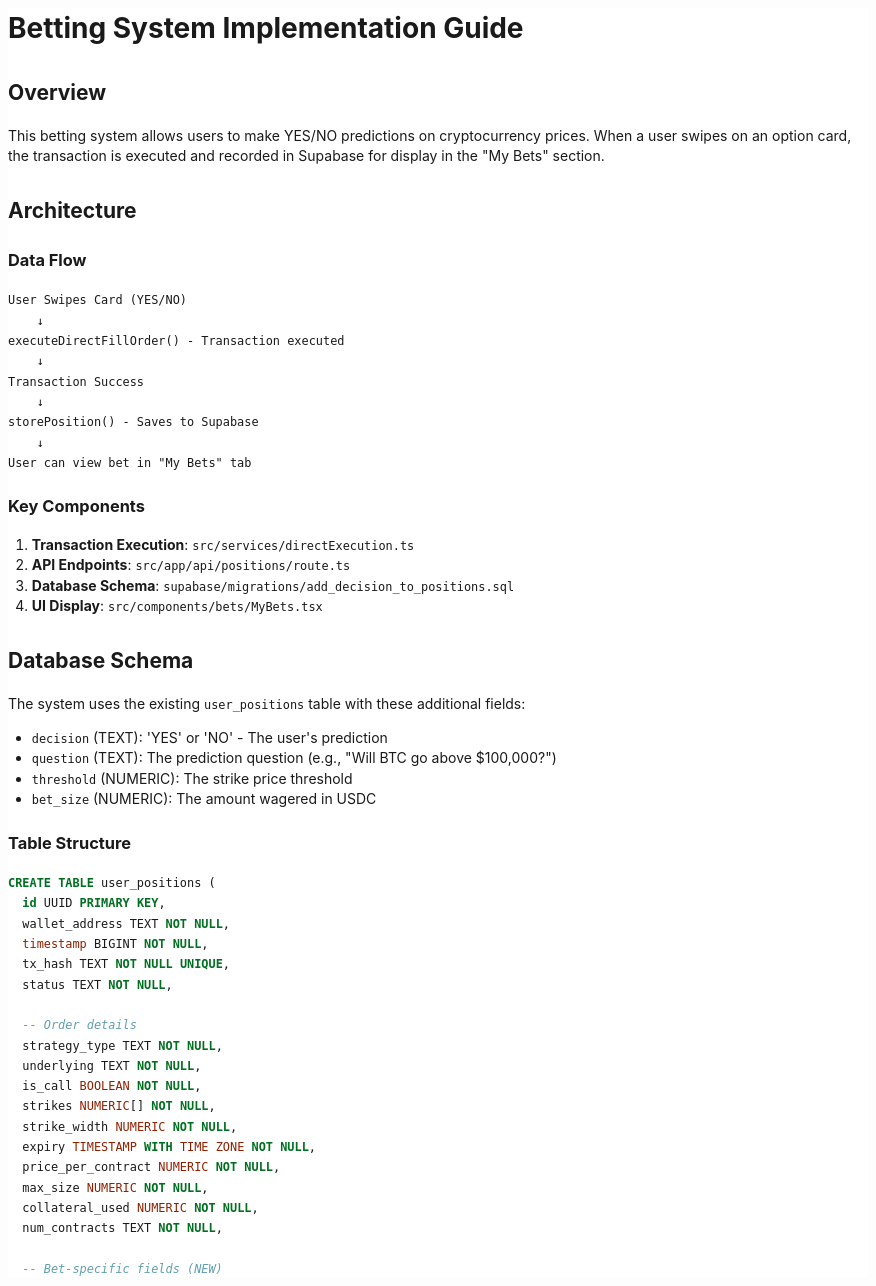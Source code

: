 # Betting System Implementation Guide

## Overview

This betting system allows users to make YES/NO predictions on cryptocurrency prices. When a user swipes on an option card, the transaction is executed and recorded in Supabase for display in the "My Bets" section.

## Architecture

### Data Flow

```
User Swipes Card (YES/NO)
    ↓
executeDirectFillOrder() - Transaction executed
    ↓
Transaction Success
    ↓
storePosition() - Saves to Supabase
    ↓
User can view bet in "My Bets" tab
```

### Key Components

1. **Transaction Execution**: `src/services/directExecution.ts`
2. **API Endpoints**: `src/app/api/positions/route.ts`
3. **Database Schema**: `supabase/migrations/add_decision_to_positions.sql`
4. **UI Display**: `src/components/bets/MyBets.tsx`

## Database Schema

The system uses the existing `user_positions` table with these additional fields:

- `decision` (TEXT): 'YES' or 'NO' - The user's prediction
- `question` (TEXT): The prediction question (e.g., "Will BTC go above $100,000?")
- `threshold` (NUMERIC): The strike price threshold
- `bet_size` (NUMERIC): The amount wagered in USDC

### Table Structure

```sql
CREATE TABLE user_positions (
  id UUID PRIMARY KEY,
  wallet_address TEXT NOT NULL,
  timestamp BIGINT NOT NULL,
  tx_hash TEXT NOT NULL UNIQUE,
  status TEXT NOT NULL,

  -- Order details
  strategy_type TEXT NOT NULL,
  underlying TEXT NOT NULL,
  is_call BOOLEAN NOT NULL,
  strikes NUMERIC[] NOT NULL,
  strike_width NUMERIC NOT NULL,
  expiry TIMESTAMP WITH TIME ZONE NOT NULL,
  price_per_contract NUMERIC NOT NULL,
  max_size NUMERIC NOT NULL,
  collateral_used NUMERIC NOT NULL,
  num_contracts TEXT NOT NULL,

  -- Bet-specific fields (NEW)
```